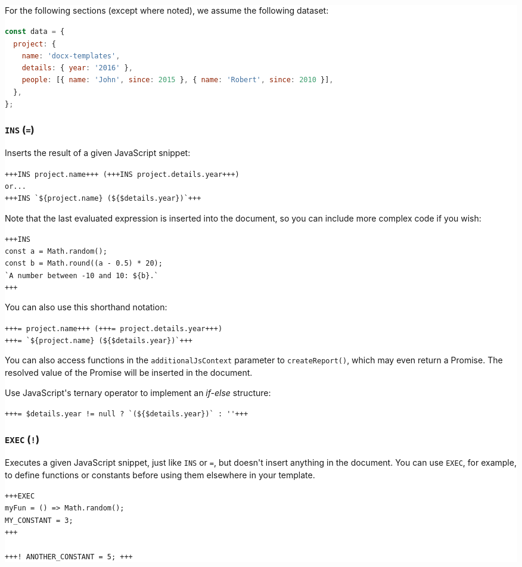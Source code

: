 For the following sections (except where noted), we assume the following dataset:

```js
const data = {
  project: {
    name: 'docx-templates',
    details: { year: '2016' },
    people: [{ name: 'John', since: 2015 }, { name: 'Robert', since: 2010 }],
  },
};
```

### `INS` (`=`)

Inserts the result of a given JavaScript snippet:

```
+++INS project.name+++ (+++INS project.details.year+++)
or...
+++INS `${project.name} (${$details.year})`+++
```

Note that the last evaluated expression is inserted into the document, so you can include more complex code if you wish:

```
+++INS
const a = Math.random();
const b = Math.round((a - 0.5) * 20);
`A number between -10 and 10: ${b}.`
+++
```

You can also use this shorthand notation:

```
+++= project.name+++ (+++= project.details.year+++)
+++= `${project.name} (${$details.year})`+++
```

You can also access functions in the `additionalJsContext` parameter to `createReport()`, which may even return a Promise. The resolved value of the Promise will be inserted in the document.

Use JavaScript's ternary operator to implement an _if-else_ structure:

```
+++= $details.year != null ? `(${$details.year})` : ''+++
```

### `EXEC` (`!`)

Executes a given JavaScript snippet, just like `INS` or `=`, but doesn't insert anything in the document. You can use `EXEC`, for example, to define functions or constants before using them elsewhere in your template.

```
+++EXEC
myFun = () => Math.random();
MY_CONSTANT = 3;
+++

+++! ANOTHER_CONSTANT = 5; +++
```
